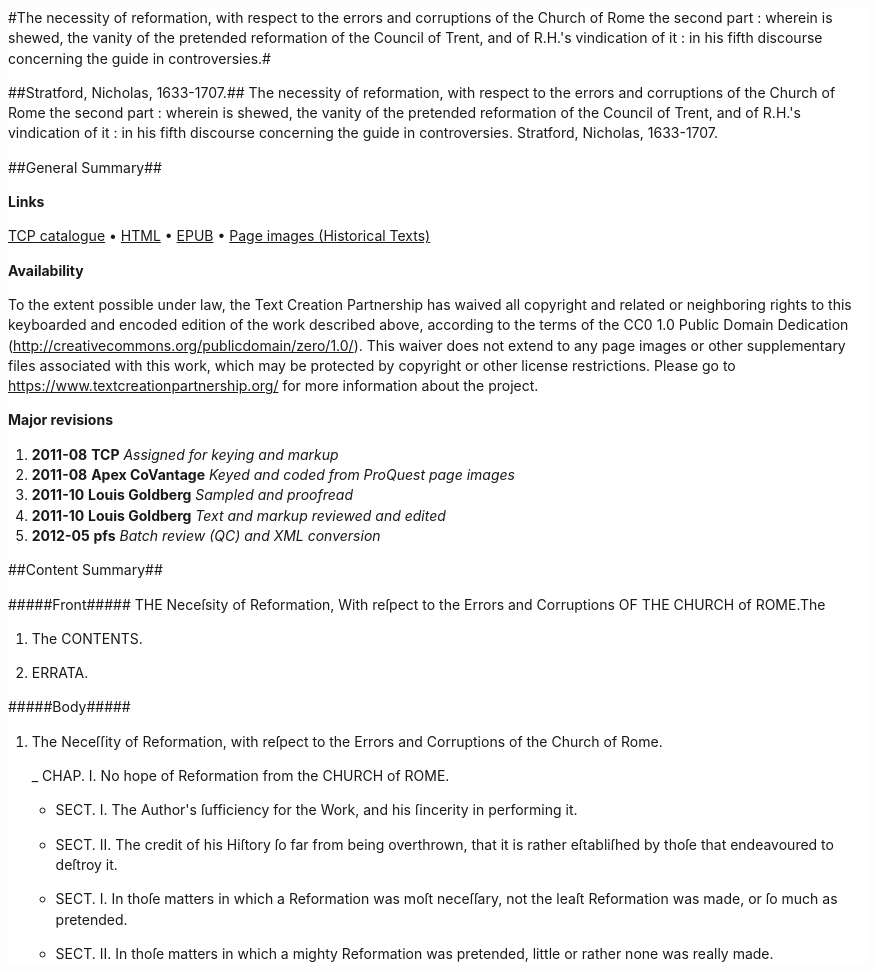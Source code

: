 #The necessity of reformation, with respect to the errors and corruptions of the Church of Rome the second part : wherein is shewed, the vanity of the pretended reformation of the Council of Trent, and of R.H.'s vindication of it : in his fifth discourse concerning the guide in controversies.#

##Stratford, Nicholas, 1633-1707.##
The necessity of reformation, with respect to the errors and corruptions of the Church of Rome the second part : wherein is shewed, the vanity of the pretended reformation of the Council of Trent, and of R.H.'s vindication of it : in his fifth discourse concerning the guide in controversies.
Stratford, Nicholas, 1633-1707.

##General Summary##

**Links**

[TCP catalogue](http://www.ota.ox.ac.uk/tcp/)  • 
[HTML](http://tei.it.ox.ac.uk/tcp/Texts-HTML/free/A61/A61807.html)  • 
[EPUB](http://tei.it.ox.ac.uk/tcp/Texts-EPUB/free/A61/A61807.epub) • 
[Page images (Historical Texts)](https://historicaltexts.jisc.ac.uk/eebo-11765701e)

**Availability**

To the extent possible under law, the Text Creation Partnership has waived all copyright and related or neighboring rights to this keyboarded and encoded edition of the work described above, according to the terms of the CC0 1.0 Public Domain Dedication (http://creativecommons.org/publicdomain/zero/1.0/). This waiver does not extend to any page images or other supplementary files associated with this work, which may be protected by copyright or other license restrictions. Please go to https://www.textcreationpartnership.org/ for more information about the project.

**Major revisions**

1. __2011-08__ __TCP__ *Assigned for keying and markup*
1. __2011-08__ __Apex CoVantage__ *Keyed and coded from ProQuest page images*
1. __2011-10__ __Louis Goldberg__ *Sampled and proofread*
1. __2011-10__ __Louis Goldberg__ *Text and markup reviewed and edited*
1. __2012-05__ __pfs__ *Batch review (QC) and XML conversion*

##Content Summary##

#####Front#####
 THE Neceſsity of Reformation, With reſpect to the Errors and Corruptions OF THE CHURCH of ROME.The 
1. The CONTENTS.

1. ERRATA.

#####Body#####

1. The Neceſſity of Reformation, with reſpect to the Errors and Corruptions of the Church of Rome.

    _ CHAP. I. No hope of Reformation from the CHURCH of ROME.

      * SECT. I. The Author's ſufficiency for the Work, and his ſincerity in performing it.

      * SECT. II. The credit of his Hiſtory ſo far from being overthrown, that it is rather eſtabliſhed by thoſe that endeavoured to deſtroy it.

      * SECT. I. In thoſe matters in which a Reformation was moſt neceſſary, not the leaſt Reformation was made, or ſo much as pretended.

      * SECT. II. In thoſe matters in which a mighty Reformation was pretended, little or rather none was really made.
